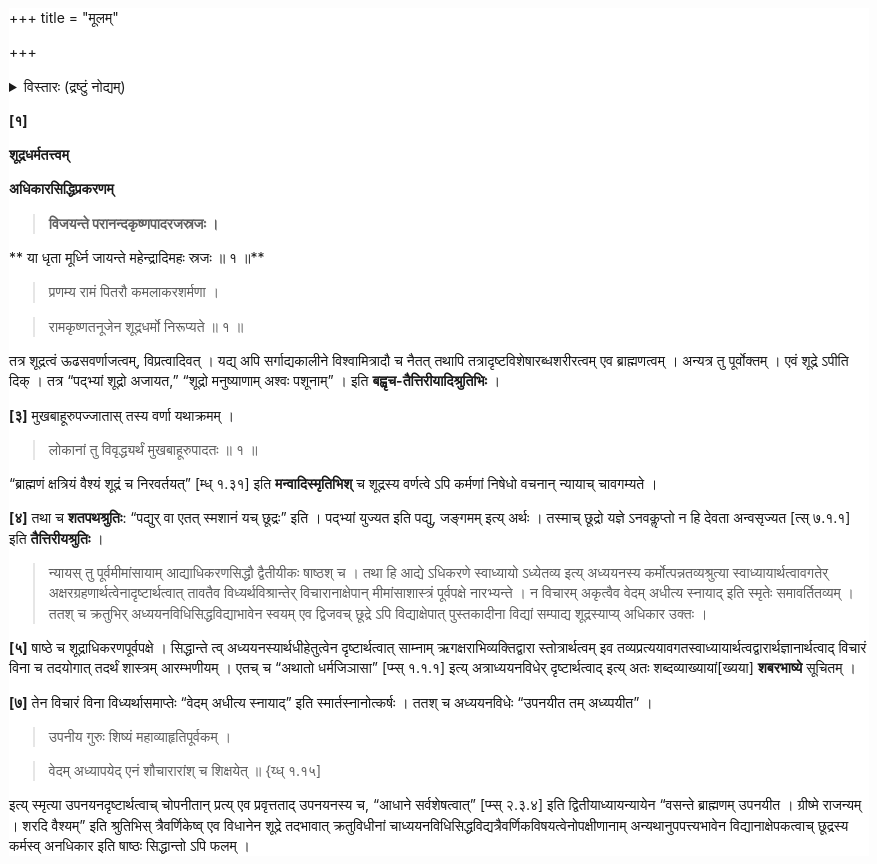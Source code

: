 +++
title = "मूलम्"

+++

<details><summary>विस्तारः (द्रष्टुं नोद्यम्)</summary></details>

**[१]**

**शूद्रधर्मतत्त्वम्**

**अधिकारसिद्धिप्रकरणम्**

> **विजयन्ते परानन्दकृष्णपादरजस्रजः ।**

** या धृता मूर्ध्नि जायन्ते महेन्द्रादिमहः स्रजः ॥ १ ॥**

> प्रणम्य रामं पितरौ कमलाकरशर्मणा ।

> रामकृष्णतनूजेन शूद्रधर्मो निरूप्यते ॥ १ ॥

तत्र शूद्रत्वं ऊढसवर्णाजत्वम्, विप्रत्वादिवत् । यद्य् अपि सर्गाद्यकालीने विश्वामित्रादौ च नैतत् तथापि तत्रादृष्टविशेषारब्धशरीरत्वम् एव ब्राह्मणत्वम् । अन्यत्र तु पूर्वोक्तम् । एवं शूद्रे ऽपीति दिक् । तत्र “पद्भ्यां शूद्रो अजायत,” “शूद्रो मनुष्याणाम् अश्वः पशूनाम्” । इति **बह्वृच-तैत्तिरीयादिश्रुतिभिः** । 

**[३]** मुखबाहूरुपज्जातास् तस्य वर्णा यथाक्रमम् ।

> लोकानां तु विवृद्ध्यर्थं मुखबाहूरुपादतः ॥ १ ॥

“ब्राह्मणं क्षत्रियं वैश्यं शूद्रं च निरवर्तयत्” [म्ध् १.३१] इति **मन्वादिस्मृतिभिश्** च शूद्रस्य वर्णत्वे ऽपि कर्मणां निषेधो वचनान् न्यायाच् चावगम्यते ।

**[४]** तथा च **शतपथश्रुतिः**: “पद्युर् वा एतत् स्मशानं यच् छूद्रः” इति । पद्भ्यां युज्यत इति पद्यु, जङ्गमम् इत्य् अर्थः । तस्माच् छूद्रो यज्ञे ऽनवकॢप्तो न हि देवता अन्वसृज्यत [त्स् ७.१.१] इति **तैत्तिरीयश्रुतिः** ।

> न्यायस् तु पूर्वमीमांसायाम् आद्याधिकरणसिद्धौ द्वैतीयीकः षाष्ठश् च । तथा हि आद्ये ऽधिकरणे स्वाध्यायो ऽध्येतव्य इत्य् अध्ययनस्य कर्मोत्पन्नतव्यश्रुत्या स्वाध्यायार्थत्वावगतेर् अक्षरग्रहणार्थत्वेनादृष्टार्थत्वात् तावतैव विध्यर्थविश्रान्तेर् विचारानाक्षेपान् मीमांसाशास्त्रं पूर्वपक्षे नारभ्यन्ते । न विचारम् अकृत्वैव वेदम् अधीत्य स्नायाद् इति स्मृतेः समावर्तितव्यम् । ततश् च क्रतुभिर् अध्ययनविधिसिद्धविद्याभावेन स्वयम् एव द्विजवच् छूद्रे ऽपि विद्याक्षेपात् पुस्तकादीना विद्यां सम्पाद्य शूद्रस्याप्य् अधिकार उक्तः । 

**[५]** षाष्ठे च शूद्राधिकरणपूर्वपक्षे । सिद्धान्ते त्व् अध्ययनस्यार्थधीहेतुत्वेन दृष्टार्थत्वात् साम्नाम् ऋगक्षराभिव्यक्तिद्वारा स्तोत्रार्थत्वम् इव तव्यप्रत्ययावगतस्वाध्यायार्थत्वद्वारार्थज्ञानार्थत्वाद् विचारं विना च तदयोगात् तदर्थं शास्त्रम् आरम्भणीयम् । एतच् च “अथातो धर्मजिञासा” [प्म्स् १.१.१] इत्य् अत्राध्ययनविधेर् दृष्टार्थत्वाद् इत्य् अतः शब्दव्याख्यायां[ख्यया] **शबरभाष्ये** सूचितम् ।

**[७]** तेन विचारं विना विध्यर्थासमाप्तेः “वेदम् अधीत्य स्नायाद्” इति स्मार्तस्नानोत्कर्षः । ततश् च अध्ययनविधेः “उपनयीत तम् अध्य्पयीत” ।

> उपनीय गुरुः शिष्यं महाव्याहृतिपूर्वकम् ।

> वेदम् अध्यापयेद् एनं शौचारारांश् च शिक्षयेत् ॥ {य्ध् १.१५]

इत्य् स्मृत्या उपनयनदृष्टार्थत्वाच् चोपनीतान् प्रत्य् एव प्रवृत्तताद् उपनयनस्य च, “आधाने सर्वशेषत्वात्” [प्म्स् २.३.४] इति द्वितीयाध्यायन्यायेन “वसन्ते ब्राह्मणम् उपनयीत । ग्रीष्मे राजन्यम् । शरदि वैश्यम्” इति श्रुतिभिस् त्रैवर्णिकेष्व् एव विधानेन शूद्रे तदभावात् क्रतुविधीनां चाध्ययनविधिसिद्धविद्यत्रैवर्णिकविषयत्वेनोपक्षीणानाम् अन्यथानुपपत्त्यभावेन विद्यानाक्षेपकत्वाच् छूद्रस्य कर्मस्व् अनधिकार इति षाष्ठः सिद्धान्तो ऽपि फलम् ।
